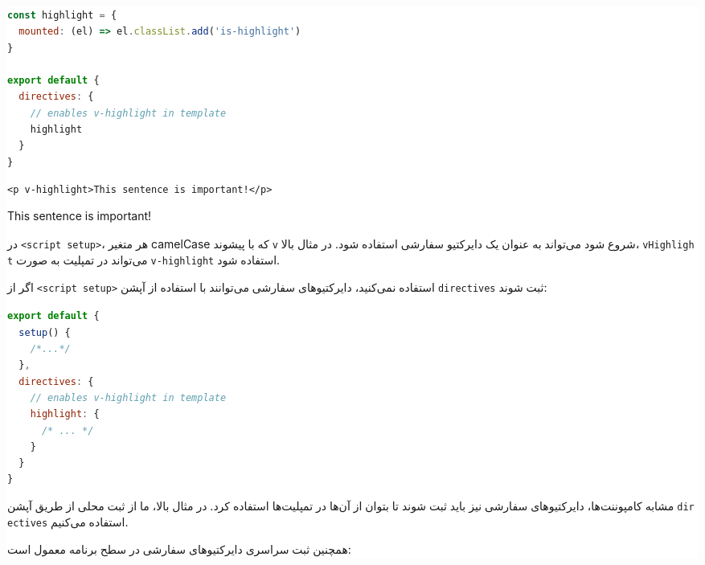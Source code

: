 </div>

<div class="options-api">

```js
const highlight = {
  mounted: (el) => el.classList.add('is-highlight')
}

export default {
  directives: {
    // enables v-highlight in template
    highlight
  }
}
```

```vue-html
<p v-highlight>This sentence is important!</p>
```

</div>

<div class="demo">
  <p v-highlight>This sentence is important!</p>
</div>

<div class="composition-api">

در `<script setup>`، هر متغیر camelCase که با پیشوند `v` شروع شود می‌تواند به عنوان یک دایرکتیو سفارشی استفاده شود. در مثال بالا، `vHighlight` می‌تواند در تمپلیت به صورت `v-highlight` استفاده شود.

اگر از `<script setup>` استفاده نمی‌کنید، دایرکتیوهای سفارشی می‌توانند با استفاده از آپشن `directives` ثبت شوند:

```js
export default {
  setup() {
    /*...*/
  },
  directives: {
    // enables v-highlight in template
    highlight: {
      /* ... */
    }
  }
}
```

</div>

<div class="options-api">

مشابه کامپوننت‌ها، دایرکتیوهای سفارشی نیز باید ثبت شوند تا بتوان از آن‌ها در تمپلیت‌ها استفاده کرد. در مثال بالا، ما از ثبت محلی از طریق آپشن `directives` استفاده می‌کنیم.

</div>

همچنین ثبت سراسری دایرکتیو‌های سفارشی در سطح برنامه معمول است:
